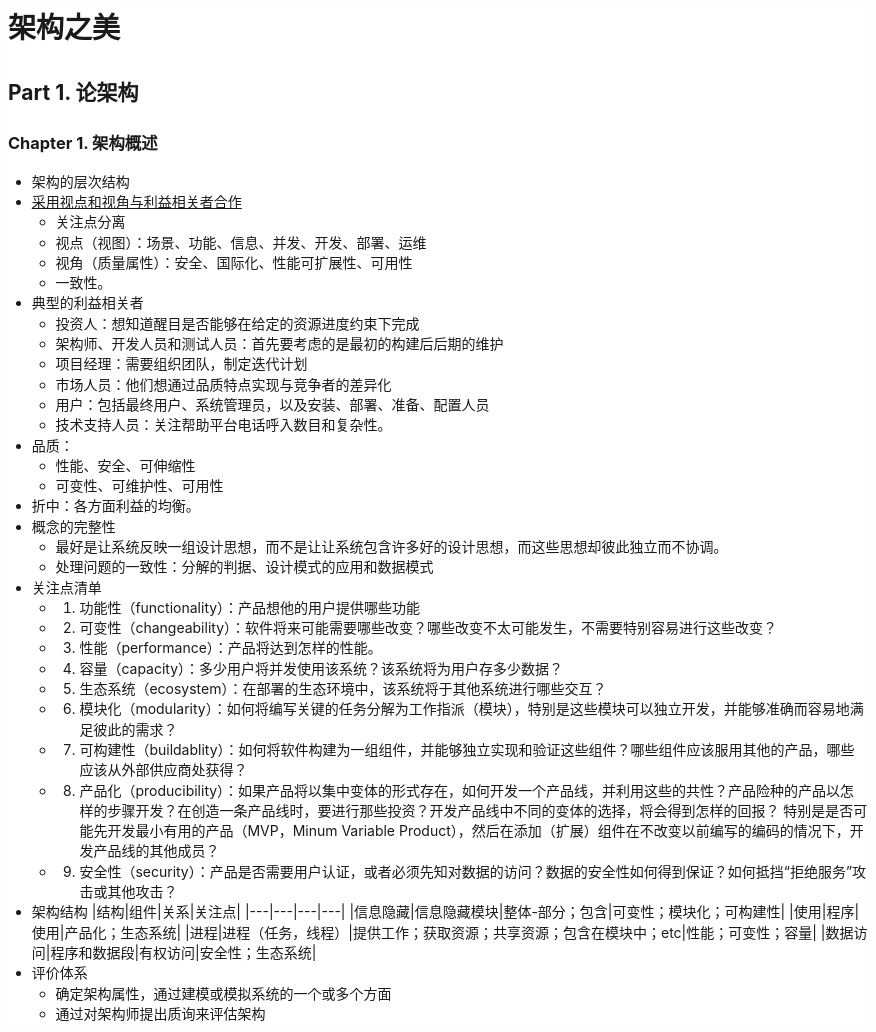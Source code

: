 # 架构之美

## Part 1. 论架构
### Chapter 1. 架构概述
* 架构的层次结构
* [采用视点和视角与利益相关者合作](https://book.douban.com/subject/24530471/)
   * 关注点分离
   * 视点（视图）：场景、功能、信息、并发、开发、部署、运维
   * 视角（质量属性）：安全、国际化、性能可扩展性、可用性
   * 一致性。
* 典型的利益相关者
   * 投资人：想知道醒目是否能够在给定的资源进度约束下完成
   * 架构师、开发人员和测试人员：首先要考虑的是最初的构建后后期的维护
   * 项目经理：需要组织团队，制定迭代计划
   * 市场人员：他们想通过品质特点实现与竞争者的差异化
   * 用户：包括最终用户、系统管理员，以及安装、部署、准备、配置人员
   * 技术支持人员：关注帮助平台电话呼入数目和复杂性。
* 品质：  
   * 性能、安全、可伸缩性
   * 可变性、可维护性、可用性
* 折中：各方面利益的均衡。
* 概念的完整性
   * 最好是让系统反映一组设计思想，而不是让让系统包含许多好的设计思想，而这些思想却彼此独立而不协调。
   * 处理问题的一致性：分解的判据、设计模式的应用和数据模式
* 关注点清单
   * 1. 功能性（functionality）：产品想他的用户提供哪些功能
   * 2. 可变性（changeability）：软件将来可能需要哪些改变？哪些改变不太可能发生，不需要特别容易进行这些改变？
   * 3. 性能（performance）：产品将达到怎样的性能。
   * 4. 容量（capacity）：多少用户将并发使用该系统？该系统将为用户存多少数据？
   * 5. 生态系统（ecosystem）：在部署的生态环境中，该系统将于其他系统进行哪些交互？
   * 6. 模块化（modularity）：如何将编写关键的任务分解为工作指派（模块），特别是这些模块可以独立开发，并能够准确而容易地满足彼此的需求？
   * 7. 可构建性（buildablity）：如何将软件构建为一组组件，并能够独立实现和验证这些组件？哪些组件应该服用其他的产品，哪些应该从外部供应商处获得？ 
   * 8. 产品化（producibility）：如果产品将以集中变体的形式存在，如何开发一个产品线，并利用这些的共性？产品险种的产品以怎样的步骤开发？在创造一条产品线时，要进行那些投资？开发产品线中不同的变体的选择，将会得到怎样的回报？ 特别是是否可能先开发最小有用的产品（MVP，Minum Variable Product），然后在添加（扩展）组件在不改变以前编写的编码的情况下，开发产品线的其他成员？
   * 9. 安全性（security）：产品是否需要用户认证，或者必须先知对数据的访问？数据的安全性如何得到保证？如何抵挡“拒绝服务”攻击或其他攻击？
* 架构结构
|结构|组件|关系|关注点|
|---|---|---|---|
|信息隐藏|信息隐藏模块|整体-部分；包含|可变性；模块化；可构建性|
|使用|程序|使用|产品化；生态系统|
|进程|进程（任务，线程）|提供工作；获取资源；共享资源；包含在模块中；etc|性能；可变性；容量|
|数据访问|程序和数据段|有权访问|安全性；生态系统|
* 评价体系
   * 确定架构属性，通过建模或模拟系统的一个或多个方面
   * 通过对架构师提出质询来评估架构
